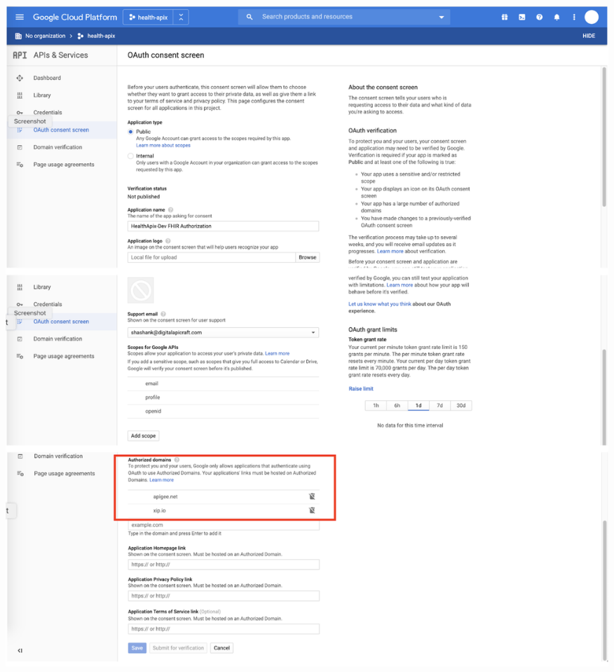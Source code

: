 ![Image](./src/doc-images/create_consent_screen_1.png)
![Image](./src/doc-images/create_consent_screen_2.png)
![Image](./src/doc-images/create_consent_screen_3.png)
